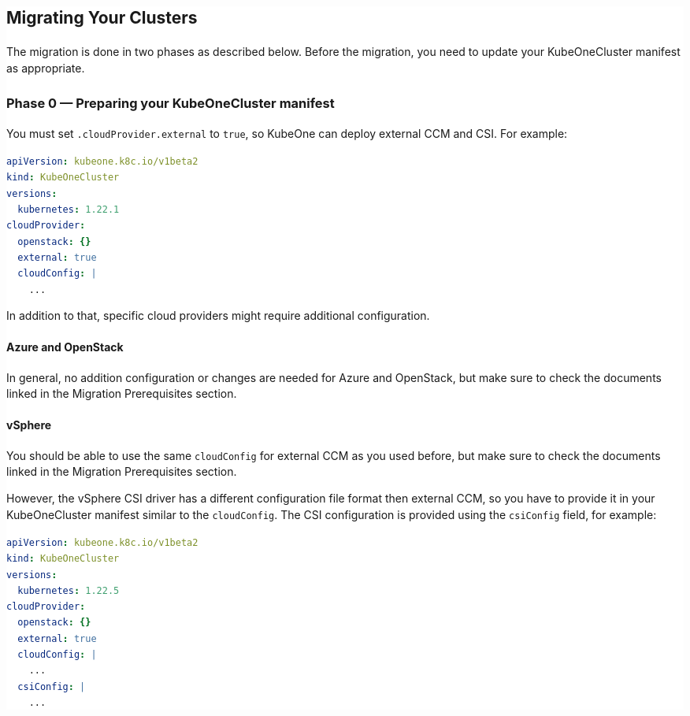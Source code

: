 ## Migrating Your Clusters

The migration is done in two phases as described below. Before the migration,
you need to update your KubeOneCluster manifest as appropriate.

### Phase 0 — Preparing your KubeOneCluster manifest

You must set `.cloudProvider.external` to `true`, so KubeOne can deploy
external CCM and CSI. For example:

```yaml
apiVersion: kubeone.k8c.io/v1beta2
kind: KubeOneCluster
versions:
  kubernetes: 1.22.1
cloudProvider:
  openstack: {}
  external: true
  cloudConfig: |
    ...
```

In addition to that, specific cloud providers might require additional
configuration.

#### Azure and OpenStack

In general, no addition configuration or changes are needed for Azure and
OpenStack, but make sure to check the documents linked in the Migration
Prerequisites section.

#### vSphere

You should be able to use the same `cloudConfig` for external CCM as you used
before, but make sure to check the documents linked in the Migration
Prerequisites section.

However, the vSphere CSI driver has a different configuration file format then
external CCM, so you have to provide it in your KubeOneCluster manifest similar
to the `cloudConfig`. The CSI configuration is provided using the `csiConfig`
field, for example:

```yaml
apiVersion: kubeone.k8c.io/v1beta2
kind: KubeOneCluster
versions:
  kubernetes: 1.22.5
cloudProvider:
  openstack: {}
  external: true
  cloudConfig: |
    ...
  csiConfig: |
    ...
```

